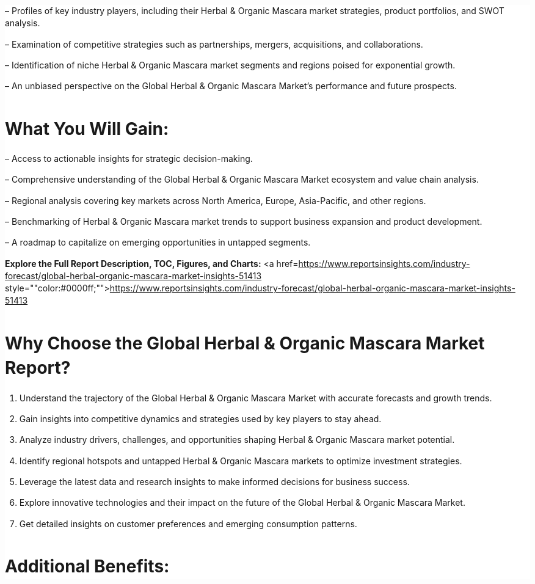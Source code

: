 – Profiles of key industry players, including their Herbal & Organic Mascara market strategies, product portfolios, and SWOT analysis.

– Examination of competitive strategies such as partnerships, mergers, acquisitions, and collaborations.

– Identification of niche Herbal & Organic Mascara market segments and regions poised for exponential growth.

– An unbiased perspective on the Global Herbal & Organic Mascara Market’s performance and future prospects.

# <strong>What You Will Gain:</strong>

– Access to actionable insights for strategic decision-making.

– Comprehensive understanding of the Global Herbal & Organic Mascara Market ecosystem and value chain analysis.

– Regional analysis covering key markets across North America, Europe, Asia-Pacific, and other regions.

– Benchmarking of Herbal & Organic Mascara market trends to support business expansion and product development.

– A roadmap to capitalize on emerging opportunities in untapped segments.

<strong>Explore the Full Report Description, TOC, Figures, and Charts:</strong>
<a href=https://www.reportsinsights.com/industry-forecast/global-herbal-organic-mascara-market-insights-51413 style=""color:#0000ff;"">https://www.reportsinsights.com/industry-forecast/global-herbal-organic-mascara-market-insights-51413</a>

# <strong>Why Choose the Global Herbal & Organic Mascara Market Report?</strong>

1. Understand the trajectory of the Global Herbal & Organic Mascara Market with accurate forecasts and growth trends.

2. Gain insights into competitive dynamics and strategies used by key players to stay ahead.

3. Analyze industry drivers, challenges, and opportunities shaping Herbal & Organic Mascara market potential.

4. Identify regional hotspots and untapped Herbal & Organic Mascara markets to optimize investment strategies.

5. Leverage the latest data and research insights to make informed decisions for business success.

6. Explore innovative technologies and their impact on the future of the Global Herbal & Organic Mascara Market.

7. Get detailed insights on customer preferences and emerging consumption patterns.

# <strong>Additional Benefits:</strong>
